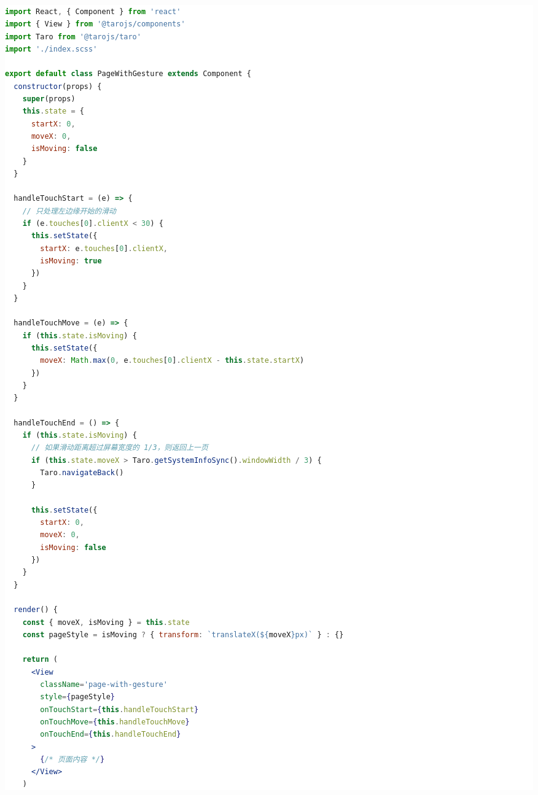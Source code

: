 ```jsx
import React, { Component } from 'react'
import { View } from '@tarojs/components'
import Taro from '@tarojs/taro'
import './index.scss'

export default class PageWithGesture extends Component {
  constructor(props) {
    super(props)
    this.state = {
      startX: 0,
      moveX: 0,
      isMoving: false
    }
  }
  
  handleTouchStart = (e) => {
    // 只处理左边缘开始的滑动
    if (e.touches[0].clientX < 30) {
      this.setState({
        startX: e.touches[0].clientX,
        isMoving: true
      })
    }
  }
  
  handleTouchMove = (e) => {
    if (this.state.isMoving) {
      this.setState({
        moveX: Math.max(0, e.touches[0].clientX - this.state.startX)
      })
    }
  }
  
  handleTouchEnd = () => {
    if (this.state.isMoving) {
      // 如果滑动距离超过屏幕宽度的 1/3，则返回上一页
      if (this.state.moveX > Taro.getSystemInfoSync().windowWidth / 3) {
        Taro.navigateBack()
      }
      
      this.setState({
        startX: 0,
        moveX: 0,
        isMoving: false
      })
    }
  }
  
  render() {
    const { moveX, isMoving } = this.state
    const pageStyle = isMoving ? { transform: `translateX(${moveX}px)` } : {}
    
    return (
      <View 
        className='page-with-gesture'
        style={pageStyle}
        onTouchStart={this.handleTouchStart}
        onTouchMove={this.handleTouchMove}
        onTouchEnd={this.handleTouchEnd}
      >
        {/* 页面内容 */}
      </View>
    )
```